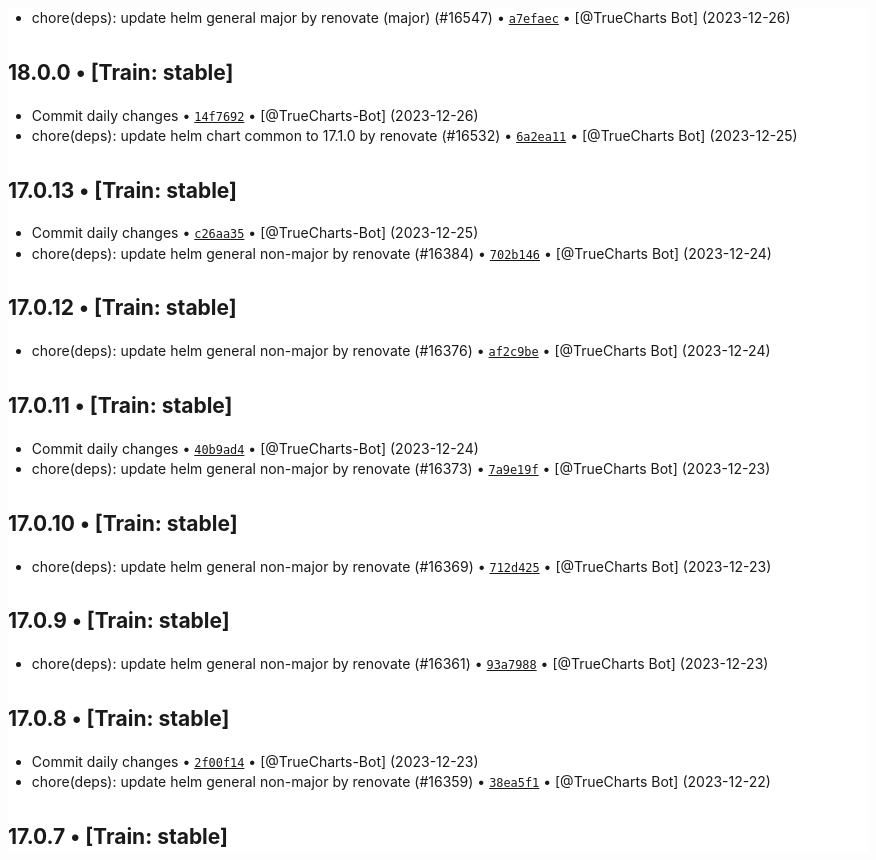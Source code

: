 - chore(deps): update helm general major by renovate (major) (#16547) • [`a7efaec`](https://github.com/truecharts/charts/commit/a7efaecad605b197df0bfd7c601eafdc8fe74d03) • [@TrueCharts Bot] (2023-12-26)

## 18.0.0 • [Train: stable]

- Commit daily changes • [`14f7692`](https://github.com/truecharts/charts/commit/14f769285438538f4e9a9008ee2c1df1a1213088) • [@TrueCharts-Bot] (2023-12-26)
- chore(deps): update helm chart common to 17.1.0 by renovate (#16532) • [`6a2ea11`](https://github.com/truecharts/charts/commit/6a2ea11999998d8c6ef0958d90d646e16b3ef2b4) • [@TrueCharts Bot] (2023-12-25)

## 17.0.13 • [Train: stable]

- Commit daily changes • [`c26aa35`](https://github.com/truecharts/charts/commit/c26aa35148dc2842fbe58c9342736d52c9f51f73) • [@TrueCharts-Bot] (2023-12-25)
- chore(deps): update helm general non-major by renovate (#16384) • [`702b146`](https://github.com/truecharts/charts/commit/702b146d1298893a4b2eb42add01a88a4ee68399) • [@TrueCharts Bot] (2023-12-24)

## 17.0.12 • [Train: stable]

- chore(deps): update helm general non-major by renovate (#16376) • [`af2c9be`](https://github.com/truecharts/charts/commit/af2c9bee81ea666b0c04d4b6ebe96f8300e768b5) • [@TrueCharts Bot] (2023-12-24)

## 17.0.11 • [Train: stable]

- Commit daily changes • [`40b9ad4`](https://github.com/truecharts/charts/commit/40b9ad45195cd0827d0430021dfdc4178eb8fb51) • [@TrueCharts-Bot] (2023-12-24)
- chore(deps): update helm general non-major by renovate (#16373) • [`7a9e19f`](https://github.com/truecharts/charts/commit/7a9e19fed7c652d0c551364c185e6c86dc4fa8fd) • [@TrueCharts Bot] (2023-12-23)

## 17.0.10 • [Train: stable]

- chore(deps): update helm general non-major by renovate (#16369) • [`712d425`](https://github.com/truecharts/charts/commit/712d4258469fde93cf79fe40a7e2510996830acc) • [@TrueCharts Bot] (2023-12-23)

## 17.0.9 • [Train: stable]

- chore(deps): update helm general non-major by renovate (#16361) • [`93a7988`](https://github.com/truecharts/charts/commit/93a7988815d5f843324f7f9e8d48abce4c8364f9) • [@TrueCharts Bot] (2023-12-23)

## 17.0.8 • [Train: stable]

- Commit daily changes • [`2f00f14`](https://github.com/truecharts/charts/commit/2f00f1410348fb30d1bccd03e1bdbff2f42cb86a) • [@TrueCharts-Bot] (2023-12-23)
- chore(deps): update helm general non-major by renovate (#16359) • [`38ea5f1`](https://github.com/truecharts/charts/commit/38ea5f1c8efa592831d96f232695bf2732d954f9) • [@TrueCharts Bot] (2023-12-22)

## 17.0.7 • [Train: stable]
